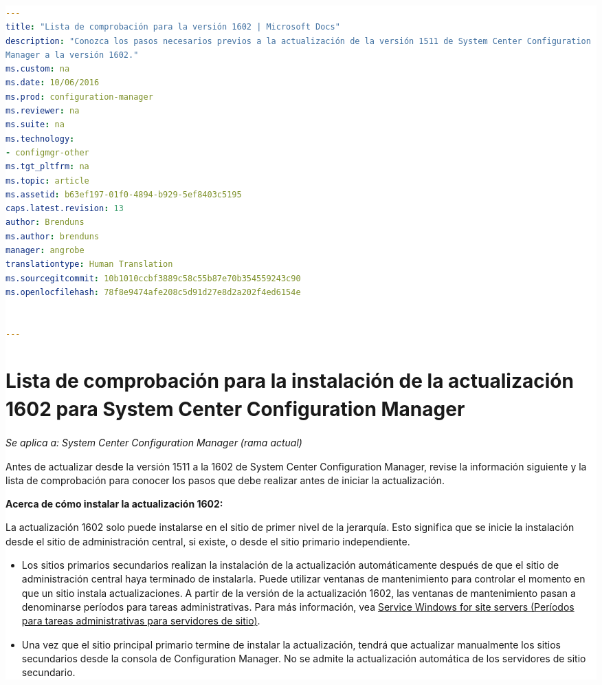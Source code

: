 ```yaml
---
title: "Lista de comprobación para la versión 1602 | Microsoft Docs"
description: "Conozca los pasos necesarios previos a la actualización de la versión 1511 de System Center Configuration Manager a la versión 1602."
ms.custom: na
ms.date: 10/06/2016
ms.prod: configuration-manager
ms.reviewer: na
ms.suite: na
ms.technology:
- configmgr-other
ms.tgt_pltfrm: na
ms.topic: article
ms.assetid: b63ef197-01f0-4894-b929-5ef8403c5195
caps.latest.revision: 13
author: Brenduns
ms.author: brenduns
manager: angrobe
translationtype: Human Translation
ms.sourcegitcommit: 10b1010ccbf3889c58c55b87e70b354559243c90
ms.openlocfilehash: 78f8e9474afe208c5d91d27e8d2a202f4ed6154e


---
```

# <a name="checklist-for-installing-update-1602-for-system-center-configuration-manager"></a>Lista de comprobación para la instalación de la actualización 1602 para System Center Configuration Manager

*Se aplica a: System Center Configuration Manager (rama actual)*

Antes de actualizar desde la versión 1511 a la 1602 de System Center Configuration Manager, revise la información siguiente y la lista de comprobación para conocer los pasos que debe realizar antes de iniciar la actualización.  

 **Acerca de cómo instalar la actualización 1602:**  

 La actualización 1602 solo puede instalarse en el sitio de primer nivel de la jerarquía. Esto significa que se inicie la instalación desde el sitio de administración central, si existe, o desde el sitio primario independiente.  

-   Los sitios primarios secundarios realizan la instalación de la actualización automáticamente después de que el sitio de administración central haya terminado de instalarla. Puede utilizar ventanas de mantenimiento para controlar el momento en que un sitio instala actualizaciones. A partir de la versión de la actualización 1602, las ventanas de mantenimiento pasan a denominarse períodos para tareas administrativas. Para más información, vea [Service Windows for site servers (Períodos para tareas administrativas para servidores de sitio)](../../../core/servers/manage/install-in-console-updates.md#bkmk_ServiceWindow).  

-   Una vez que el sitio principal primario termine de instalar la actualización, tendrá que actualizar manualmente los sitios secundarios desde la consola de Configuration Manager. No se admite la actualización automática de los servidores de sitio secundario.  

